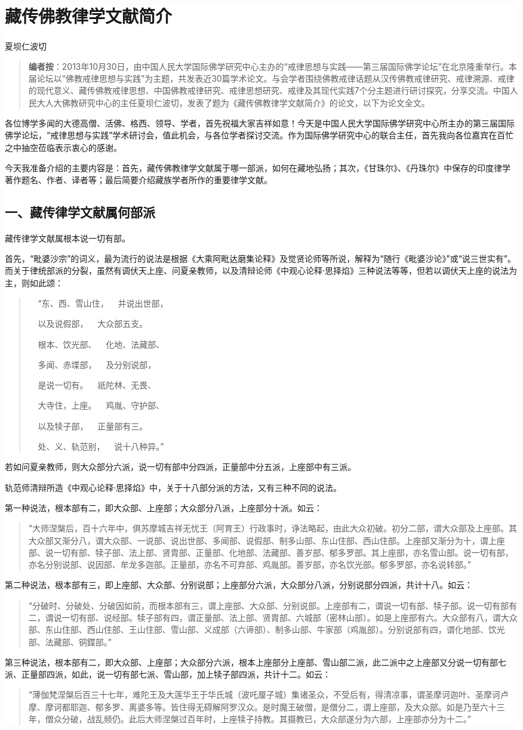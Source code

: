 # 藏传佛教律学文献简介

夏坝仁波切

> **编者按**：2013年10月30日，由中国人民大学国际佛学研究中心主办的“戒律思想与实践——第三届国际佛学论坛”在北京隆重举行。本届论坛以“佛教戒律思想与实践”为主题，共发表近30篇学术论文。与会学者围绕佛教戒律话题从汉传佛教戒律研究、戒律溯源、戒律的现代意义、藏传佛教戒律思想、中国佛教戒律研究、戒律思想研究、戒律及其现代实践7个分主题进行研讨探究，分享交流。中国人民大人大佛教研究中心的主任夏坝仁波切，发表了题为《藏传佛教律学文献简介》的论文，以下为论文全文。

各位博学多闻的大德高僧、活佛、格西、领导、学者，首先祝福大家吉祥如意！今天是中国人民大学国际佛学研究中心所主办的第三届国际佛学论坛，“戒律思想与实践”学术研讨会，值此机会，与各位学者探讨交流。作为国际佛学研究中心的联合主任，首先我向各位嘉宾在百忙之中抽空莅临表示衷心的感谢。

今天我准备介绍的主要内容是：首先，藏传佛教律学文献属于哪一部派，如何在藏地弘扬；其次，《甘珠尔》、《丹珠尔》中保存的印度律学著作题名、作者、译者等；最后简要介绍藏族学者所作的重要律学文献。

## 一、藏传律学文献属何部派

藏传律学文献属根本说一切有部。

首先，“毗婆沙宗”的词义，最为流行的说法是根据《大乘阿毗达磨集论释》及觉贤论师等所说，解释为“随行《毗婆沙论》”或“说三世实有”。而关于律统部派的分裂，虽然有调伏天上座、问夏亲教师，以及清辩论师《中观心论释·思择焰》三种说法等等，但若以调伏天上座的说法为主，则如此颂：

> &nbsp;&nbsp;&nbsp;&nbsp;“东、西、雪山住，&nbsp;&nbsp;&nbsp;&nbsp;并说出世部，
> 
> &nbsp;&nbsp;&nbsp;&nbsp;以及说假部，&nbsp;&nbsp;&nbsp;&nbsp;大众部五支。
>
> &nbsp;&nbsp;&nbsp;&nbsp;根本、饮光部、&nbsp;&nbsp;&nbsp;&nbsp;化地、法藏部、
> 
> &nbsp;&nbsp;&nbsp;&nbsp;多闻、赤堞部，&nbsp;&nbsp;&nbsp;&nbsp;及分别说部，
>
> &nbsp;&nbsp;&nbsp;&nbsp;是说一切有。&nbsp;&nbsp;&nbsp;&nbsp;祇陀林、无畏、
> 
> &nbsp;&nbsp;&nbsp;&nbsp;大寺住，上座。&nbsp;&nbsp;&nbsp;&nbsp;鸡胤、守护部、
>
> &nbsp;&nbsp;&nbsp;&nbsp;以及犊子部，&nbsp;&nbsp;&nbsp;&nbsp;正量部有三。
> 
> &nbsp;&nbsp;&nbsp;&nbsp;处、义、轨范别，&nbsp;&nbsp;&nbsp;&nbsp;说十八种异。”

若如问夏亲教师，则大众部分六派，说一切有部中分四派，正量部中分五派，上座部中有三派。

轨范师清辩所造《中观心论释·思择焰》中，关于十八部分派的方法，又有三种不同的说法。

第一种说法，根本部有二，即大众部、上座部；大众部分八派，上座部分十派。如云：

> “大师涅槃后，百十六年中，俱苏摩城吉祥无忧王（阿育王）行政事时，诤法略起，由此大众初破。初分二部，谓大众部及上座部。其大众部又渐分八，谓大众部、一说部、说出世部、多闻部、说假部、制多山部、东山住部、西山住部。上座部又渐分为十，谓上座部、说一切有部、犊子部、法上部、贤胄部、正量部、化地部、法藏部、善岁部、郁多罗部。其上座部，亦名雪山部。说一切有部，亦名分别说部、说因部、牟龙多迦部。正量部，亦名不可弃部、鸡胤部。善岁部，亦名饮光部。郁多罗部，亦名说转部。”

第二种说法，根本部有三，即上座部、大众部、分别说部；上座部分六派，大众部分八派，分别说部分四派，共计十八。如云：

> “分破时、分破处、分破因如前，而根本部有三，谓上座部、大众部、分别说部。上座部有二，谓说一切有部、犊子部。说一切有部有二，谓说一切有部、说经部。犊子部有四，谓正量部、法上部、贤胄部、六城部（密林山部）。如是上座部有六。大众部有八，谓大众部、东山住部、西山住部、王山住部、雪山部、义成部（六谛部）、制多山部、牛家部（鸡胤部）。分别说部有四，谓化地部、饮光部、法藏部、铜鍱部。”

第三种说法，根本部有二，即大众部、上座部；大众部分六派，根本上座部分上座部、雪山部二派，此二派中之上座部又分说一切有部七派、正量部四派，如此，说一切有部七派、雪山部，加上犊子部四派，共计十二。如云：

> “薄伽梵涅槃后百三十七年，难陀王及大莲华王于华氏城（波吒厘子城）集诸圣众，不受后有，得清凉事，谓圣摩诃迦叶、圣摩诃卢摩、摩诃都耶迦、郁多罗、离婆多等。皆住得无碍解阿罗汉众。是时魔王破僧，是僧分二，谓上座部，及大众部。如是乃至六十三年，僧众分破，战乱频仍。此后大师涅槃过百年时，上座犊子持教。其摄教已，大众部遂分为六部，上座部亦分为十二。”
